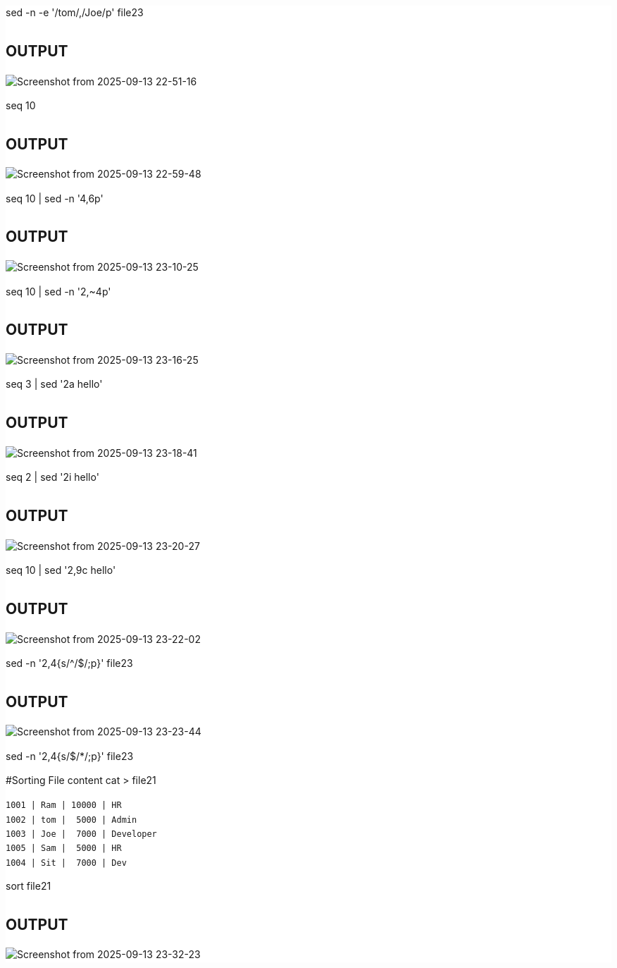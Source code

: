 
sed -n -e '/tom/,/Joe/p' file23
## OUTPUT

<img width="486" height="71" alt="Screenshot from 2025-09-13 22-51-16" src="https://github.com/user-attachments/assets/4ab2c80a-f734-44ba-b2c1-dd69793d75be" />


seq 10 
## OUTPUT

<img width="492" height="217" alt="Screenshot from 2025-09-13 22-59-48" src="https://github.com/user-attachments/assets/6288ddec-e597-4423-b4b0-af4eddc880de" />


seq 10 | sed -n '4,6p'
## OUTPUT

<img width="485" height="104" alt="Screenshot from 2025-09-13 23-10-25" src="https://github.com/user-attachments/assets/201a8dfe-c341-4f83-be55-1b884711dad6" />

seq 10 | sed -n '2,~4p'
## OUTPUT
<img width="485" height="104" alt="Screenshot from 2025-09-13 23-16-25" src="https://github.com/user-attachments/assets/13535b6d-3254-4429-bab7-a0a4740e97cb" />

seq 3 | sed '2a hello'
## OUTPUT
<img width="485" height="104" alt="Screenshot from 2025-09-13 23-18-41" src="https://github.com/user-attachments/assets/a4188cfe-3978-47ca-81a3-c6216d6957f9" />

seq 2 | sed '2i hello'
## OUTPUT

<img width="485" height="104" alt="Screenshot from 2025-09-13 23-20-27" src="https://github.com/user-attachments/assets/84a01552-4533-4451-9c1a-1d7c9de98d63" />

seq 10 | sed '2,9c hello'
## OUTPUT
<img width="485" height="104" alt="Screenshot from 2025-09-13 23-22-02" src="https://github.com/user-attachments/assets/1b20b6a7-618d-40b6-82be-95cf621b8f74" />


sed -n '2,4{s/^/$/;p}' file23
## OUTPUT
<img width="485" height="104" alt="Screenshot from 2025-09-13 23-23-44" src="https://github.com/user-attachments/assets/84578be8-ebaf-4207-b7fd-4efc57aa65f9" />

sed -n '2,4{s/$/*/;p}' file23


#Sorting File content
cat > file21
```
1001 | Ram | 10000 | HR
1002 | tom |  5000 | Admin
1003 | Joe |  7000 | Developer
1005 | Sam |  5000 | HR
1004 | Sit |  7000 | Dev
``` 
sort file21
## OUTPUT
<img width="447" height="265" alt="Screenshot from 2025-09-13 23-32-23" src="https://github.com/user-attachments/assets/5ae885d9-866a-480d-aac1-08d953885c54" />
